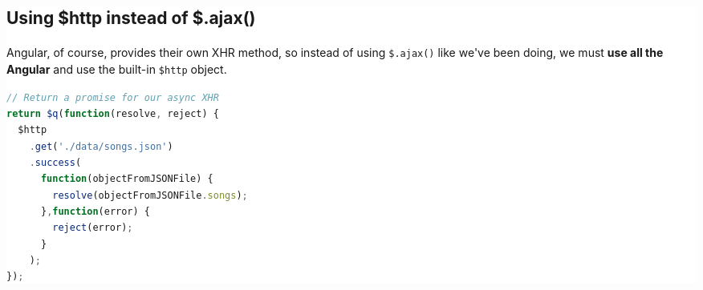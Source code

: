 ## Using $http instead of $.ajax()

Angular, of course, provides their own XHR method, so instead of using `$.ajax()` like we've been doing, we must **use all the Angular** and use the built-in `$http` object.

```js
// Return a promise for our async XHR
return $q(function(resolve, reject) {
  $http
    .get('./data/songs.json')
    .success(
      function(objectFromJSONFile) {
        resolve(objectFromJSONFile.songs);
      },function(error) {
        reject(error);
      }
    );
});
```
